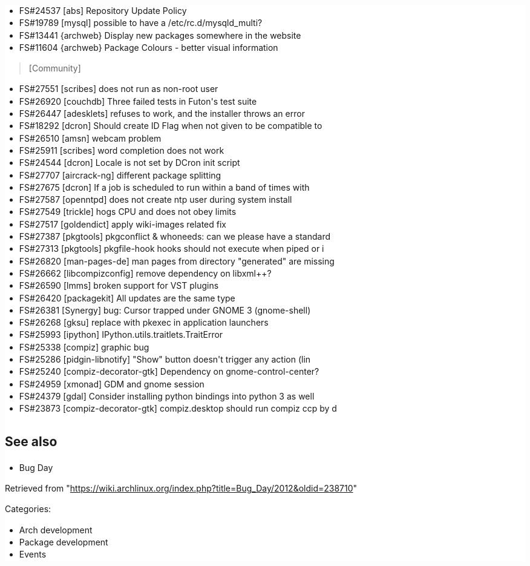 -   FS#24537 [abs] Repository Update Policy
-   FS#19789 [mysql] possible to have a /etc/rc.d/mysqld_multi?
-   FS#13441 {archweb} Display new packages somewhere in the website
-   FS#11604 {archweb} Package Colours - better visual information

> [Community]

-   FS#27551 [scribes] does not run as non-root user
-   FS#26920 [couchdb] Three failed tests in Futon's test suite
-   FS#26447 [adesklets] refuses to work, and the installer throws an
    error
-   FS#18292 [dcron] Should create ID Flag when not given to be
    compatible to
-   FS#26510 [amsn] webcam problem
-   FS#25911 [scribes] word completion does not work
-   FS#24544 [dcron] Locale is not set by DCron init script
-   FS#27707 [aircrack-ng] different package splitting
-   FS#27675 [dcron] If a job is scheduled to run within a band of times
    with
-   FS#27587 [openntpd] does not create ntp user during system install
-   FS#27549 [trickle] hogs CPU and does not obey limits
-   FS#27517 [goldendict] apply wiki-images related fix
-   FS#27387 [pkgtools] pkgconflict & whoneeds: can we please have a
    standard
-   FS#27313 [pkgtools] pkgfile-hook hooks should not execute when piped
    or i
-   FS#26820 [man-pages-de] man pages from directory "generated" are
    missing
-   FS#26662 [libcompizconfig] remove dependency on libxml++?
-   FS#26590 [lmms] broken support for VST plugins
-   FS#26420 [packagekit] All updates are the same type
-   FS#26381 [Synergy] bug: Cursor trapped under GNOME 3 (gnome-shell)
-   FS#26268 [gksu] replace with pkexec in application launchers
-   FS#25993 [ipython] IPython.utils.traitlets.TraitError
-   FS#25338 [compiz] graphic bug
-   FS#25286 [pidgin-libnotify] "Show" button doesn't trigger any action
    (lin
-   FS#25240 [compiz-decorator-gtk] Dependency on gnome-control-center?
-   FS#24959 [xmonad] GDM and gnome session
-   FS#24379 [gdal] Consider installing python bindings into python 3 as
    well
-   FS#23873 [compiz-decorator-gtk] compiz.desktop should run compiz ccp
    by d

See also
--------

-   Bug Day

Retrieved from
"https://wiki.archlinux.org/index.php?title=Bug_Day/2012&oldid=238710"

Categories:

-   Arch development
-   Package development
-   Events
